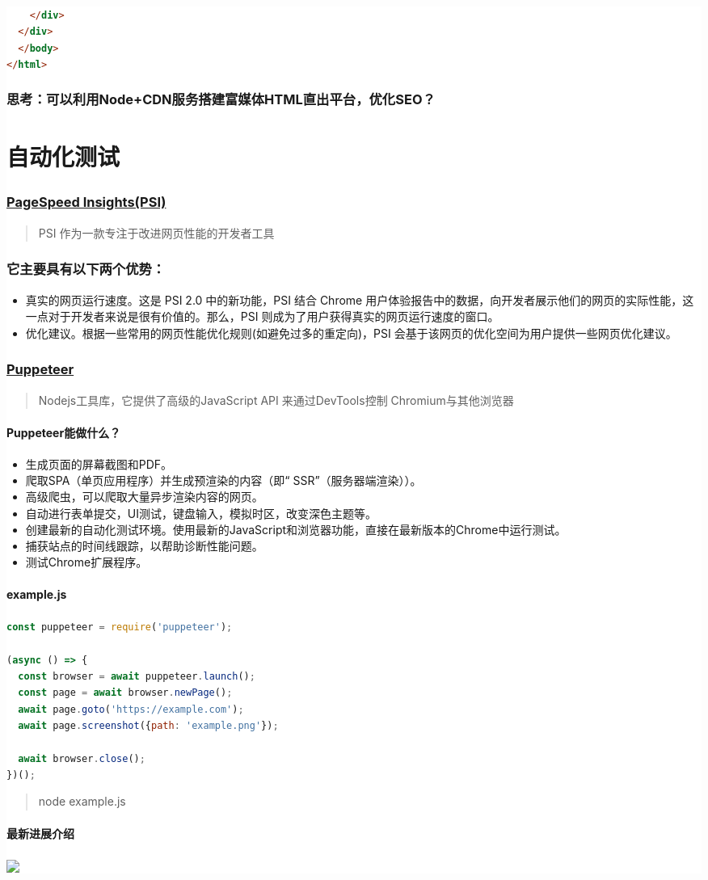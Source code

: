 ```html
    </div>
  </div>
  </body>
</html>
```
### 思考：可以利用Node+CDN服务搭建富媒体HTML直出平台，优化SEO？

# 自动化测试
### [ PageSpeed Insights(PSI)](https://developers.google.com/speed/pagespeed/insights/)
> PSI 作为一款专注于改进网页性能的开发者工具

### 它主要具有以下两个优势：
- 真实的网页运行速度。这是 PSI 2.0 中的新功能，PSI 结合 Chrome 用户体验报告中的数据，向开发者展示他们的网页的实际性能，这一点对于开发者来说是很有价值的。那么，PSI 则成为了用户获得真实的网页运行速度的窗口。
- 优化建议。根据一些常用的网页性能优化规则(如避免过多的重定向)，PSI 会基于该网页的优化空间为用户提供一些网页优化建议。


### [Puppeteer](https://github.com/puppeteer/puppeteer)
>Nodejs工具库，它提供了高级的JavaScript API 来通过DevTools控制 Chromium与其他浏览器

#### Puppeteer能做什么？
- 生成页面的屏幕截图和PDF。
- 爬取SPA（单页应用程序）并生成预渲染的内容（即“ SSR”（服务器端渲染））。
- 高级爬虫，可以爬取大量异步渲染内容的网页。
- 自动进行表单提交，UI测试，键盘输入，模拟时区，改变深色主题等。
- 创建最新的自动化测试环境。使用最新的JavaScript和浏览器功能，直接在最新版本的Chrome中运行测试。
- 捕获站点的时间线跟踪，以帮助诊断性能问题。
- 测试Chrome扩展程序。

#### example.js
```js
const puppeteer = require('puppeteer');

(async () => {
  const browser = await puppeteer.launch();
  const page = await browser.newPage();
  await page.goto('https://example.com');
  await page.screenshot({path: 'example.png'});

  await browser.close();
})();
```

> node example.js

#### 最新进展介绍
 <img src="https://user-images.githubusercontent.com/5030910/100229116-aebd3980-2f5e-11eb-8c5b-e85159a427d7.png " width = "500" align=center />
